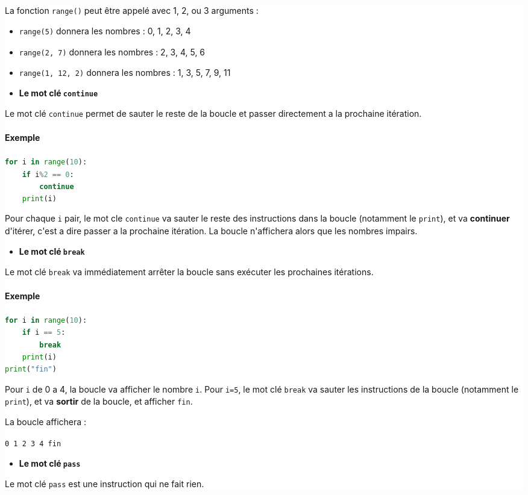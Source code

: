 La fonction `range()` peut être appelé avec 1, 2, ou 3 arguments :

- `range(5)` donnera les nombres : 0, 1, 2, 3, 4

- `range(2, 7)` donnera les nombres : 2, 3, 4, 5, 6

- `range(1, 12, 2)` donnera les nombres : 1, 3, 5, 7, 9, 11



- **Le mot clé `continue`**

Le mot clé `continue` permet de sauter le reste de la boucle et passer
directement a la prochaine itération.

#### Exemple

```py
for i in range(10):
    if i%2 == 0:
        continue
    print(i)
```

Pour chaque `i` pair, le mot cle `continue` va sauter le reste des
instructions dans la boucle (notamment le `print`), et va **continuer**
d'itérer, c'est a dire passer a la prochaine itération. La boucle
n'affichera alors que les nombres impairs.

- **Le mot clé `break`**

Le mot clé `break` va immédiatement arrêter la boucle sans exécuter les
prochaines itérations.

#### Exemple

```py
for i in range(10):
    if i == 5:
        break
    print(i)
print("fin")
```

Pour `i` de 0 a 4, la boucle va afficher le nombre `i`. Pour `i=5`, le
mot clé `break` va sauter les instructions de la boucle (notamment le
`print`), et va **sortir** de la boucle, et afficher `fin`.

La boucle affichera :

`0
1
2
3
4
fin`

- **Le mot clé `pass`**

Le mot clé `pass` est une instruction qui ne fait rien.
